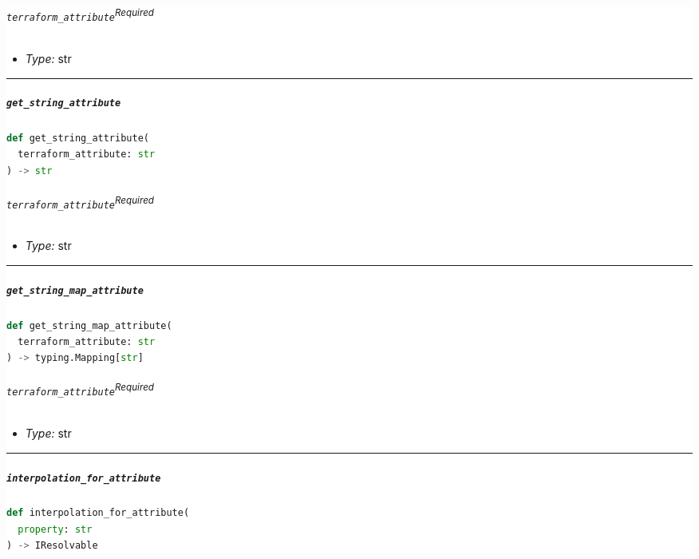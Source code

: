 ###### `terraform_attribute`<sup>Required</sup> <a name="terraform_attribute" id="@cdktf/provider-databricks.sqlTable.SqlTableColumnOutputReference.getNumberMapAttribute.parameter.terraformAttribute"></a>

- *Type:* str

---

##### `get_string_attribute` <a name="get_string_attribute" id="@cdktf/provider-databricks.sqlTable.SqlTableColumnOutputReference.getStringAttribute"></a>

```python
def get_string_attribute(
  terraform_attribute: str
) -> str
```

###### `terraform_attribute`<sup>Required</sup> <a name="terraform_attribute" id="@cdktf/provider-databricks.sqlTable.SqlTableColumnOutputReference.getStringAttribute.parameter.terraformAttribute"></a>

- *Type:* str

---

##### `get_string_map_attribute` <a name="get_string_map_attribute" id="@cdktf/provider-databricks.sqlTable.SqlTableColumnOutputReference.getStringMapAttribute"></a>

```python
def get_string_map_attribute(
  terraform_attribute: str
) -> typing.Mapping[str]
```

###### `terraform_attribute`<sup>Required</sup> <a name="terraform_attribute" id="@cdktf/provider-databricks.sqlTable.SqlTableColumnOutputReference.getStringMapAttribute.parameter.terraformAttribute"></a>

- *Type:* str

---

##### `interpolation_for_attribute` <a name="interpolation_for_attribute" id="@cdktf/provider-databricks.sqlTable.SqlTableColumnOutputReference.interpolationForAttribute"></a>

```python
def interpolation_for_attribute(
  property: str
) -> IResolvable
```
